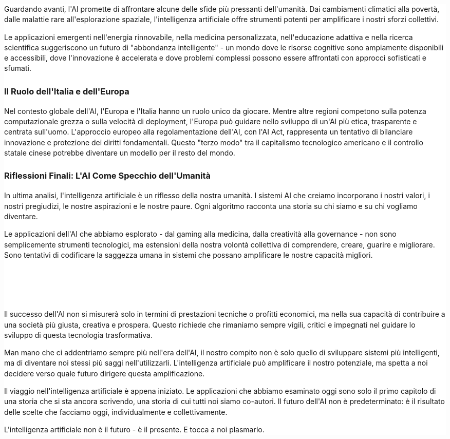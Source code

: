 Guardando avanti, l'AI promette di affrontare alcune delle sfide più pressanti dell'umanità. Dai cambiamenti climatici alla povertà, dalle malattie rare all'esplorazione spaziale, l'intelligenza artificiale offre strumenti potenti per amplificare i nostri sforzi collettivi.

Le applicazioni emergenti nell'energia rinnovabile, nella medicina personalizzata, nell'educazione adattiva e nella ricerca scientifica suggeriscono un futuro di "abbondanza intelligente" - un mondo dove le risorse cognitive sono ampiamente disponibili e accessibili, dove l'innovazione è accelerata e dove problemi complessi possono essere affrontati con approcci sofisticati e sfumati.

### Il Ruolo dell'Italia e dell'Europa

Nel contesto globale dell'AI, l'Europa e l'Italia hanno un ruolo unico da giocare. Mentre altre regioni competono sulla potenza computazionale grezza o sulla velocità di deployment, l'Europa può guidare nello sviluppo di un'AI più etica, trasparente e centrata sull'uomo. L'approccio europeo alla regolamentazione dell'AI, con l'AI Act, rappresenta un tentativo di bilanciare innovazione e protezione dei diritti fondamentali. Questo "terzo modo" tra il capitalismo tecnologico americano e il controllo statale cinese potrebbe diventare un modello per il resto del mondo.

### Riflessioni Finali: L'AI Come Specchio dell'Umanità

In ultima analisi, l'intelligenza artificiale è un riflesso della nostra umanità. I sistemi AI che creiamo incorporano i nostri valori, i nostri pregiudizi, le nostre aspirazioni e le nostre paure. Ogni algoritmo racconta una storia su chi siamo e su chi vogliamo diventare.

Le applicazioni dell'AI che abbiamo esplorato - dal gaming alla medicina, dalla creatività alla governance - non sono semplicemente strumenti tecnologici, ma estensioni della nostra volontà collettiva di comprendere, creare, guarire e migliorare. Sono tentativi di codificare la saggezza umana in sistemi che possano amplificare le nostre capacità migliori.<br><br><br><br><br>

Il successo dell'AI non si misurerà solo in termini di prestazioni tecniche o profitti economici, ma nella sua capacità di contribuire a una società più giusta, creativa e prospera. Questo richiede che rimaniamo sempre vigili, critici e impegnati nel guidare lo sviluppo di questa tecnologia trasformativa.

Man mano che ci addentriamo sempre più nell'era dell'AI, il nostro compito non è solo quello di sviluppare sistemi più intelligenti, ma di diventare noi stessi più saggi nell'utilizzarli. L'intelligenza artificiale può amplificare il nostro potenziale, ma spetta a noi decidere verso quale futuro dirigere questa amplificazione.

Il viaggio nell'intelligenza artificiale è appena iniziato. Le applicazioni che abbiamo esaminato oggi sono solo il primo capitolo di una storia che si sta ancora scrivendo, una storia di cui tutti noi siamo co-autori. Il futuro dell'AI non è predeterminato: è il risultato delle scelte che facciamo oggi, individualmente e collettivamente.

L'intelligenza artificiale non è il futuro - è il presente. E tocca a noi plasmarlo.